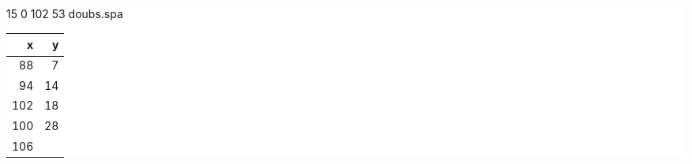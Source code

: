 </td>
<td style="text-align:right;">
15
</td>
<td style="text-align:right;">
0
</td>
<td style="text-align:right;">
102
</td>
<td style="text-align:right;">
53
</td>
</tr>
</tbody>
</table>
doubs.spa
<table>
<thead>
<tr>
<th style="text-align:right;">
x
</th>
<th style="text-align:right;">
y
</th>
</tr>
</thead>
<tbody>
<tr>
<td style="text-align:right;">
88
</td>
<td style="text-align:right;">
7
</td>
</tr>
<tr>
<td style="text-align:right;">
94
</td>
<td style="text-align:right;">
14
</td>
</tr>
<tr>
<td style="text-align:right;">
102
</td>
<td style="text-align:right;">
18
</td>
</tr>
<tr>
<td style="text-align:right;">
100
</td>
<td style="text-align:right;">
28
</td>
</tr>
<tr>
<td style="text-align:right;">
106